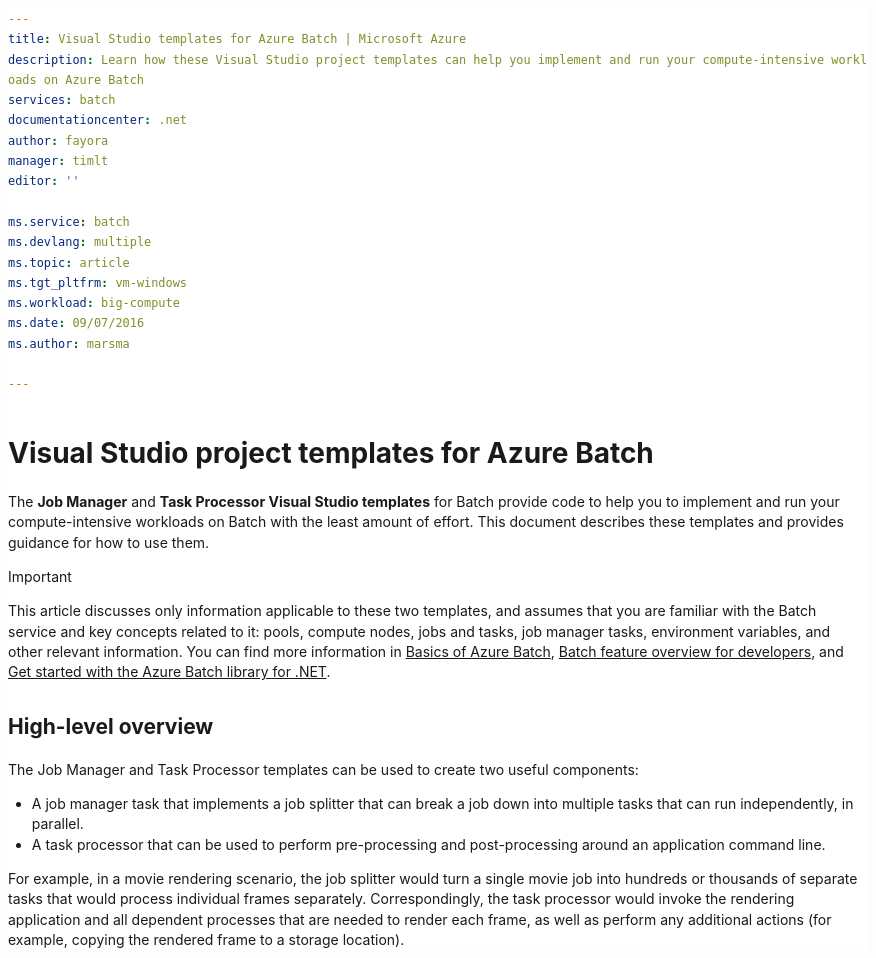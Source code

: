 ```yaml
---
title: Visual Studio templates for Azure Batch | Microsoft Azure
description: Learn how these Visual Studio project templates can help you implement and run your compute-intensive workloads on Azure Batch
services: batch
documentationcenter: .net
author: fayora
manager: timlt
editor: ''

ms.service: batch
ms.devlang: multiple
ms.topic: article
ms.tgt_pltfrm: vm-windows
ms.workload: big-compute
ms.date: 09/07/2016
ms.author: marsma

---
```

# Visual Studio project templates for Azure Batch
The **Job Manager** and **Task Processor Visual Studio templates** for Batch provide code to help you to implement and run your compute-intensive workloads on Batch with the least amount of effort. This document describes these templates and provides guidance for how to use them.

> [!IMPORTANT]
> This article discusses only information applicable to these two templates, and assumes that you are familiar with the Batch service and key concepts related to it: pools, compute nodes, jobs and tasks, job manager tasks, environment variables, and other relevant information. You can find more information in [Basics of Azure Batch](batch-technical-overview.md), [Batch feature overview for developers](batch-api-basics.md), and [Get started with the Azure Batch library for .NET](batch-dotnet-get-started.md).
> 
> 

## High-level overview
The Job Manager and Task Processor templates can be used to create two useful components:

* A job manager task that implements a job splitter that can break a job down into multiple tasks that can run independently, in parallel.
* A task processor that can be used to perform pre-processing and post-processing around an application command line.

For example, in a movie rendering scenario, the job splitter would turn a single movie job into hundreds or thousands of separate tasks that would process individual frames separately. Correspondingly, the task processor would invoke the rendering application and all dependent processes that are needed to render each frame, as well as perform any additional actions (for example, copying the rendered frame to a storage location).


[forum]: https://social.msdn.microsoft.com/forums/azure/en-US/home?forum=azurebatch
[net_jobmanagertask]: https://msdn.microsoft.com/library/azure/microsoft.azure.batch.jobmanagertask.aspx
[github_samples]: https://github.com/Azure/azure-batch-samples
[nuget_package]: https://www.nuget.org/packages/Microsoft.Azure.Batch.Conventions.Files
[process_exitcode]: https://msdn.microsoft.com/library/system.diagnostics.process.exitcode.aspx
[vs_gallery]: https://visualstudiogallery.msdn.microsoft.com/
[vs_gallery_templates]: https://go.microsoft.com/fwlink/?linkid=820714
[vs_find_use_ext]: https://msdn.microsoft.com/library/dd293638.aspx
[diagram01]: ./media/batch-visual-studio-templates/diagram01.png
[solution_explorer01]: ./media/batch-visual-studio-templates/solution_explorer01.png
[solution_explorer02]: ./media/batch-visual-studio-templates/solution_explorer02.png